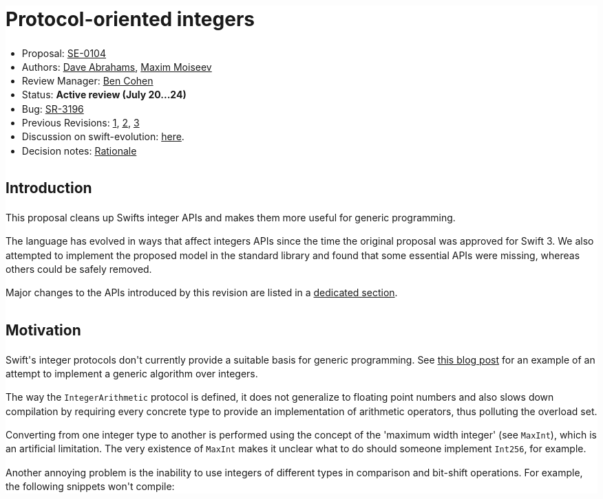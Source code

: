 # Protocol-oriented integers

* Proposal: [SE-0104](0104-improved-integers.md)
* Authors: [Dave Abrahams](https://github.com/dabrahams), [Maxim Moiseev](https://github.com/moiseev)
* Review Manager: [Ben Cohen](https://github.com/airspeedswift)
* Status: **Active review (July 20...24)**
* Bug: [SR-3196](https://bugs.swift.org/browse/SR-3196)
* Previous Revisions: 
  [1](https://github.com/apple/swift-evolution/blob/0440700fc555a6c72abb4af807c8b79fb1bec592/proposals/0104-improved-integers.md), 
  [2](https://github.com/apple/swift-evolution/blob/957ab545e05adb94507792e7871b38e34b56a0a5/proposals/0104-improved-integers.md),
  [3](https://github.com/apple/swift-evolution/blob/80f57a6b7645126fe0220dcb91c19565e447d5d8/proposals/0104-improved-integers.md)
* Discussion on swift-evolution: [here](https://lists.swift.org/pipermail/swift-evolution/Week-of-Mon-20170109/030191.html).
* Decision notes: [Rationale](https://lists.swift.org/pipermail/swift-evolution/Week-of-Mon-20170227/033372.html)


## Introduction

This proposal cleans up Swifts integer APIs and makes them more useful for
generic programming.

The language has evolved in ways that affect integers APIs since the time the
original proposal was approved for Swift 3. We also attempted to implement
the proposed model in the standard library and found that some essential APIs
were missing, whereas others could be safely removed.

Major changes to the APIs introduced by this revision are listed in a
[dedicated section](#whats-new-in-this-revision).

## Motivation

Swift's integer protocols don't currently provide a suitable basis for generic
programming. See [this blog post](http://blog.krzyzanowskim.com/2015/03/01/swift_madness_of_generic_integer/)
for an example of an attempt to implement a generic algorithm over integers.

The way the `IntegerArithmetic` protocol is defined, it does not generalize to
floating point numbers and also slows down compilation by requiring every
concrete type to provide an implementation of arithmetic operators, thus
polluting the overload set.

Converting from one integer type to another is performed using the concept of
the 'maximum width integer' (see `MaxInt`), which is an artificial limitation.
The very existence of `MaxInt` makes it unclear what to do should someone
implement `Int256`, for example.

Another annoying problem is the inability to use integers of different types in
comparison and bit-shift operations. For example, the following snippets won't
compile:
